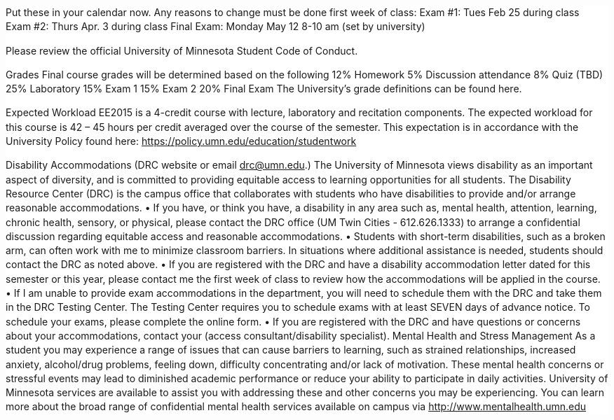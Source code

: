 Put these in your calendar now. Any reasons to change must be done first week of class:
Exam #1:	Tues Feb 25 		during class  
Exam #2:	Thurs Apr. 3		during class
Final Exam:	Monday May 12           8-10 am (set by university)

Please review the official University of Minnesota Student Code of Conduct.

Grades
Final course grades will be determined based on the following 
12%	Homework
           5%     Discussion attendance
           8%     Quiz (TBD)
25%	Laboratory
15%	Exam 1
15%	Exam 2
20%	Final Exam
The University’s grade definitions can be found here. 

Expected Workload 
EE2015 is a 4-credit course with lecture, laboratory and recitation components. The expected workload for this course is 42 – 45 hours per credit averaged over the course of the semester. This expectation is in accordance with the University Policy found here: https://policy.umn.edu/education/studentwork



Disability Accommodations (DRC website or email drc@umn.edu.)
The University of Minnesota views disability as an important aspect of diversity, and is committed to providing equitable access to learning opportunities for all students. The Disability Resource Center (DRC) is the campus office that collaborates with students who have disabilities to provide and/or arrange reasonable accommodations.
•	If you have, or think you have, a disability in any area such as, mental health, attention, learning, chronic health, sensory, or physical, please contact the DRC office (UM Twin Cities - 612.626.1333) to arrange a confidential discussion regarding equitable access and reasonable accommodations.
•	Students with short-term disabilities, such as a broken arm, can often work with me to minimize classroom barriers. In situations where additional assistance is needed, students should contact the DRC as noted above.
•	If you are registered with the DRC and have a disability accommodation letter dated for this semester or this year, please contact me the first week of class to review how the accommodations will be applied in the course.
•	If I am unable to provide exam accommodations in the department, you will need to schedule them with the DRC and take them in the DRC Testing Center. The Testing Center requires you to schedule exams with at least SEVEN days of advance notice.  To schedule your exams, please complete the online form.
•	If you are registered with the DRC and have questions or concerns about your accommodations, contact your (access consultant/disability specialist).
Mental Health and Stress Management
As a student you may experience a range of issues that can cause barriers to learning, such as strained relationships, increased anxiety, alcohol/drug problems, feeling down, difficulty concentrating and/or lack of motivation. These mental health concerns or stressful events may lead to diminished academic performance or reduce your ability to participate in daily activities. University of Minnesota services are available to assist you with addressing these and other concerns you may be experiencing.  You can learn more about the broad range of confidential mental health services available on campus via  http://www.mentalhealth.umn.edu
